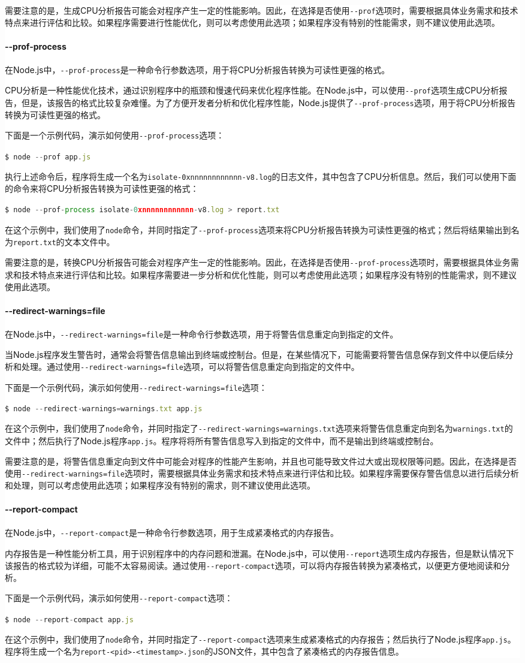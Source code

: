 需要注意的是，生成CPU分析报告可能会对程序产生一定的性能影响。因此，在选择是否使用`--prof`选项时，需要根据具体业务需求和技术特点来进行评估和比较。如果程序需要进行性能优化，则可以考虑使用此选项；如果程序没有特别的性能需求，则不建议使用此选项。
#### --prof-process

在Node.js中，`--prof-process`是一种命令行参数选项，用于将CPU分析报告转换为可读性更强的格式。

CPU分析是一种性能优化技术，通过识别程序中的瓶颈和慢速代码来优化程序性能。在Node.js中，可以使用`--prof`选项生成CPU分析报告，但是，该报告的格式比较复杂难懂。为了方便开发者分析和优化程序性能，Node.js提供了`--prof-process`选项，用于将CPU分析报告转换为可读性更强的格式。

下面是一个示例代码，演示如何使用`--prof-process`选项：

```javascript
$ node --prof app.js
```

执行上述命令后，程序将生成一个名为`isolate-0xnnnnnnnnnnnn-v8.log`的日志文件，其中包含了CPU分析信息。然后，我们可以使用下面的命令来将CPU分析报告转换为可读性更强的格式：

```javascript
$ node --prof-process isolate-0xnnnnnnnnnnnn-v8.log > report.txt
```

在这个示例中，我们使用了`node`命令，并同时指定了`--prof-process`选项来将CPU分析报告转换为可读性更强的格式；然后将结果输出到名为`report.txt`的文本文件中。

需要注意的是，转换CPU分析报告可能会对程序产生一定的性能影响。因此，在选择是否使用`--prof-process`选项时，需要根据具体业务需求和技术特点来进行评估和比较。如果程序需要进一步分析和优化性能，则可以考虑使用此选项；如果程序没有特别的性能需求，则不建议使用此选项。
#### --redirect-warnings=file

在Node.js中，`--redirect-warnings=file`是一种命令行参数选项，用于将警告信息重定向到指定的文件。

当Node.js程序发生警告时，通常会将警告信息输出到终端或控制台。但是，在某些情况下，可能需要将警告信息保存到文件中以便后续分析和处理。通过使用`--redirect-warnings=file`选项，可以将警告信息重定向到指定的文件中。

下面是一个示例代码，演示如何使用`--redirect-warnings=file`选项：

```javascript
$ node --redirect-warnings=warnings.txt app.js
```

在这个示例中，我们使用了`node`命令，并同时指定了`--redirect-warnings=warnings.txt`选项来将警告信息重定向到名为`warnings.txt`的文件中；然后执行了Node.js程序`app.js`。程序将将所有警告信息写入到指定的文件中，而不是输出到终端或控制台。

需要注意的是，将警告信息重定向到文件中可能会对程序的性能产生影响，并且也可能导致文件过大或出现权限等问题。因此，在选择是否使用`--redirect-warnings=file`选项时，需要根据具体业务需求和技术特点来进行评估和比较。如果程序需要保存警告信息以进行后续分析和处理，则可以考虑使用此选项；如果程序没有特别的需求，则不建议使用此选项。
#### --report-compact

在Node.js中，`--report-compact`是一种命令行参数选项，用于生成紧凑格式的内存报告。

内存报告是一种性能分析工具，用于识别程序中的内存问题和泄漏。在Node.js中，可以使用`--report`选项生成内存报告，但是默认情况下该报告的格式较为详细，可能不太容易阅读。通过使用`--report-compact`选项，可以将内存报告转换为紧凑格式，以便更方便地阅读和分析。

下面是一个示例代码，演示如何使用`--report-compact`选项：

```javascript
$ node --report-compact app.js
```

在这个示例中，我们使用了`node`命令，并同时指定了`--report-compact`选项来生成紧凑格式的内存报告；然后执行了Node.js程序`app.js`。程序将生成一个名为`report-<pid>-<timestamp>.json`的JSON文件，其中包含了紧凑格式的内存报告信息。
